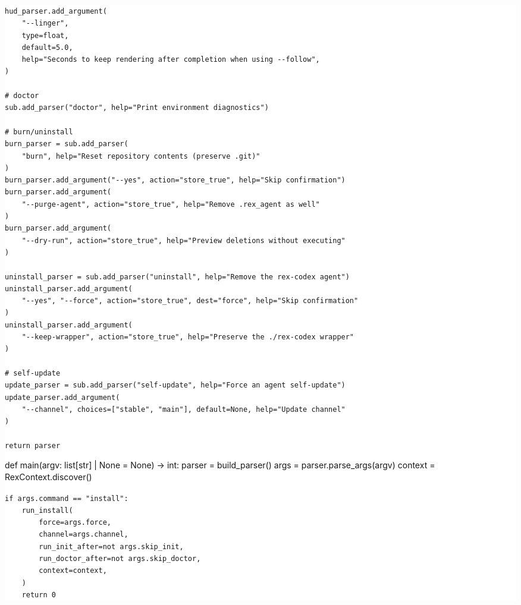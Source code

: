     hud_parser.add_argument(
        "--linger",
        type=float,
        default=5.0,
        help="Seconds to keep rendering after completion when using --follow",
    )

    # doctor
    sub.add_parser("doctor", help="Print environment diagnostics")

    # burn/uninstall
    burn_parser = sub.add_parser(
        "burn", help="Reset repository contents (preserve .git)"
    )
    burn_parser.add_argument("--yes", action="store_true", help="Skip confirmation")
    burn_parser.add_argument(
        "--purge-agent", action="store_true", help="Remove .rex_agent as well"
    )
    burn_parser.add_argument(
        "--dry-run", action="store_true", help="Preview deletions without executing"
    )

    uninstall_parser = sub.add_parser("uninstall", help="Remove the rex-codex agent")
    uninstall_parser.add_argument(
        "--yes", "--force", action="store_true", dest="force", help="Skip confirmation"
    )
    uninstall_parser.add_argument(
        "--keep-wrapper", action="store_true", help="Preserve the ./rex-codex wrapper"
    )

    # self-update
    update_parser = sub.add_parser("self-update", help="Force an agent self-update")
    update_parser.add_argument(
        "--channel", choices=["stable", "main"], default=None, help="Update channel"
    )

    return parser


def main(argv: list[str] | None = None) -> int:
    parser = build_parser()
    args = parser.parse_args(argv)
    context = RexContext.discover()

    if args.command == "install":
        run_install(
            force=args.force,
            channel=args.channel,
            run_init_after=not args.skip_init,
            run_doctor_after=not args.skip_doctor,
            context=context,
        )
        return 0
